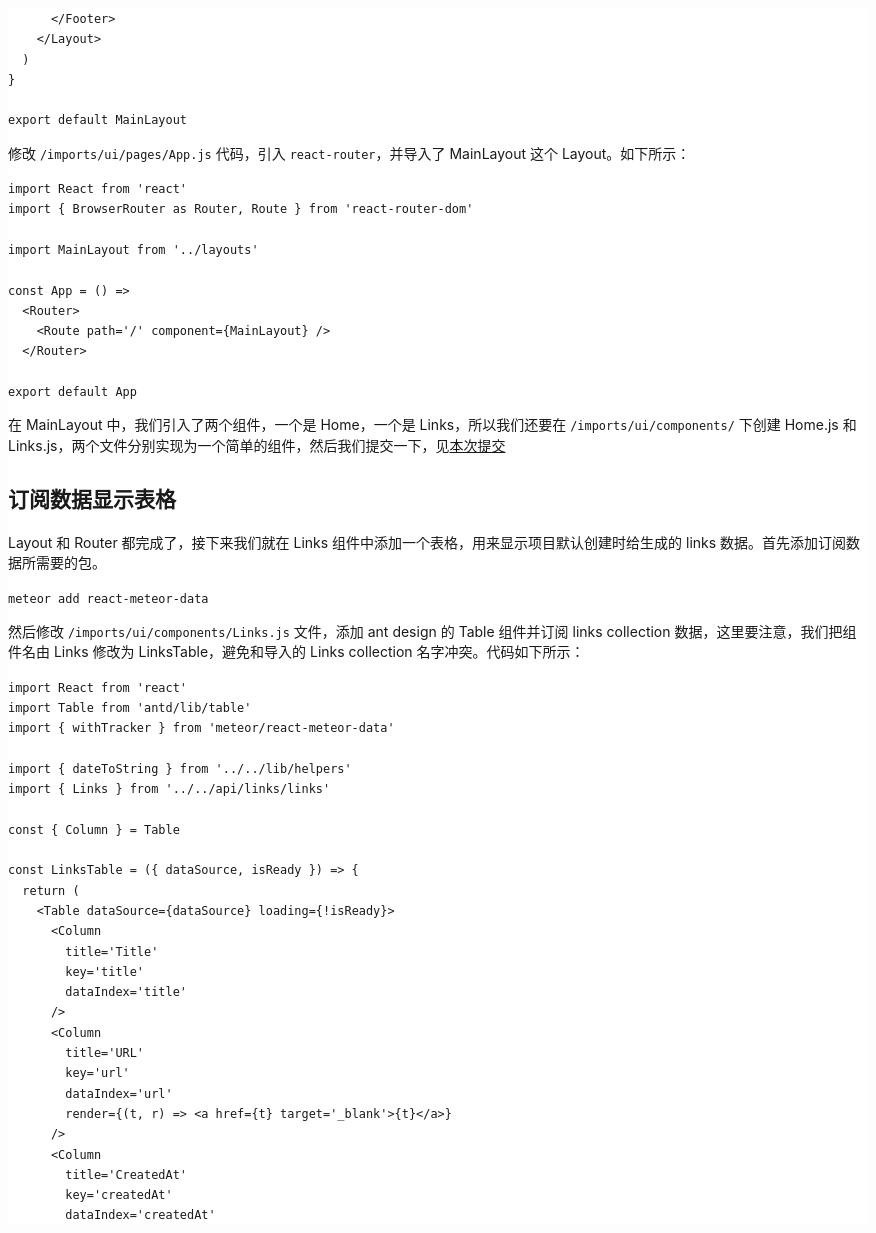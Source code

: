 ```
      </Footer>
    </Layout>
  )
}

export default MainLayout
```

修改 `/imports/ui/pages/App.js` 代码，引入 `react-router`，并导入了 MainLayout 这个 Layout。如下所示：

```
import React from 'react'
import { BrowserRouter as Router, Route } from 'react-router-dom'

import MainLayout from '../layouts'

const App = () =>
  <Router>
    <Route path='/' component={MainLayout} />
  </Router>

export default App
```

在 MainLayout 中，我们引入了两个组件，一个是 Home，一个是 Links，所以我们还要在 `/imports/ui/components/` 下创建 Home.js 和 Links.js，两个文件分别实现为一个简单的组件，然后我们提交一下，见[本次提交](http://de627932d1ec5d9489a41a9a4e93627394e68d96)

## 订阅数据显示表格

Layout 和 Router 都完成了，接下来我们就在 Links 组件中添加一个表格，用来显示项目默认创建时给生成的 links 数据。首先添加订阅数据所需要的包。

```
meteor add react-meteor-data
```

然后修改 `/imports/ui/components/Links.js` 文件，添加 ant design 的 Table 组件并订阅 links collection 数据，这里要注意，我们把组件名由 Links 修改为 LinksTable，避免和导入的 Links collection 名字冲突。代码如下所示：

```
import React from 'react'
import Table from 'antd/lib/table'
import { withTracker } from 'meteor/react-meteor-data'

import { dateToString } from '../../lib/helpers'
import { Links } from '../../api/links/links'

const { Column } = Table

const LinksTable = ({ dataSource, isReady }) => {
  return (
    <Table dataSource={dataSource} loading={!isReady}>
      <Column
        title='Title'
        key='title'
        dataIndex='title'
      />
      <Column
        title='URL'
        key='url'
        dataIndex='url'
        render={(t, r) => <a href={t} target='_blank'>{t}</a>}
      />
      <Column
        title='CreatedAt'
        key='createdAt'
        dataIndex='createdAt'
```